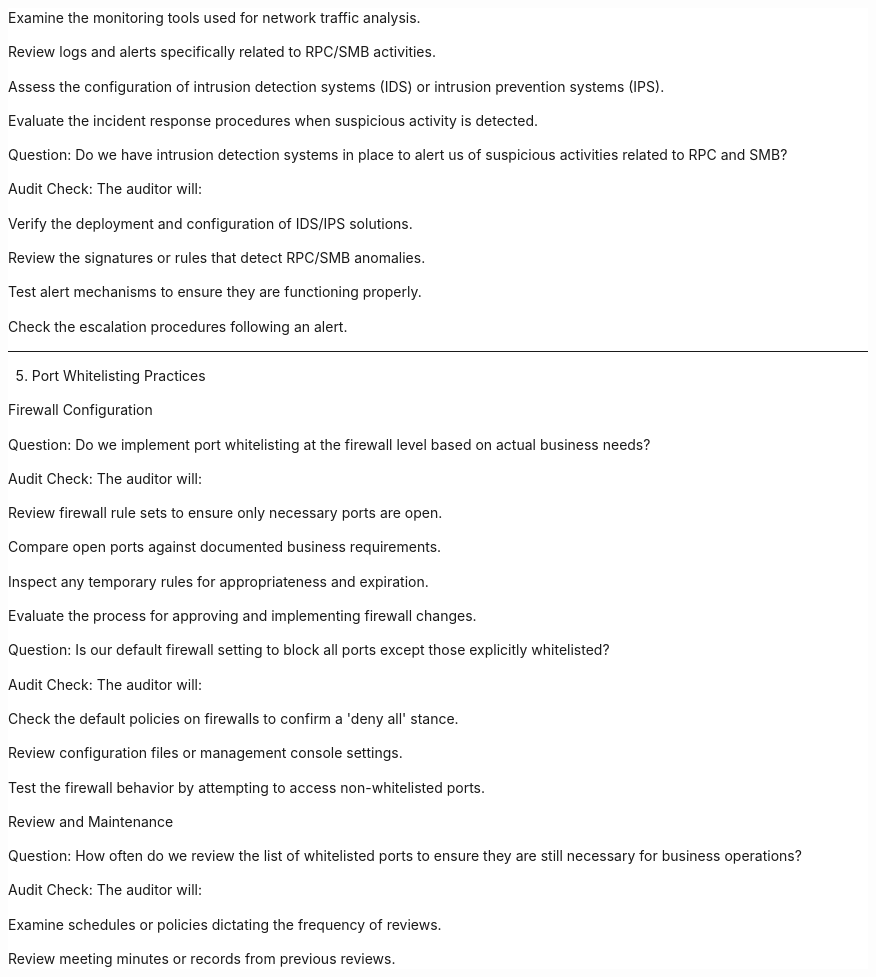 Examine the monitoring tools used for network traffic analysis.

Review logs and alerts specifically related to RPC/SMB activities.

Assess the configuration of intrusion detection systems (IDS) or intrusion prevention systems (IPS).

Evaluate the incident response procedures when suspicious activity is detected.


Question: Do we have intrusion detection systems in place to alert us of suspicious activities related to RPC and SMB?

Audit Check: The auditor will:

Verify the deployment and configuration of IDS/IPS solutions.

Review the signatures or rules that detect RPC/SMB anomalies.

Test alert mechanisms to ensure they are functioning properly.

Check the escalation procedures following an alert.




---

5. Port Whitelisting Practices

Firewall Configuration

Question: Do we implement port whitelisting at the firewall level based on actual business needs?

Audit Check: The auditor will:

Review firewall rule sets to ensure only necessary ports are open.

Compare open ports against documented business requirements.

Inspect any temporary rules for appropriateness and expiration.

Evaluate the process for approving and implementing firewall changes.


Question: Is our default firewall setting to block all ports except those explicitly whitelisted?

Audit Check: The auditor will:

Check the default policies on firewalls to confirm a 'deny all' stance.

Review configuration files or management console settings.

Test the firewall behavior by attempting to access non-whitelisted ports.



Review and Maintenance

Question: How often do we review the list of whitelisted ports to ensure they are still necessary for business operations?

Audit Check: The auditor will:

Examine schedules or policies dictating the frequency of reviews.

Review meeting minutes or records from previous reviews.
